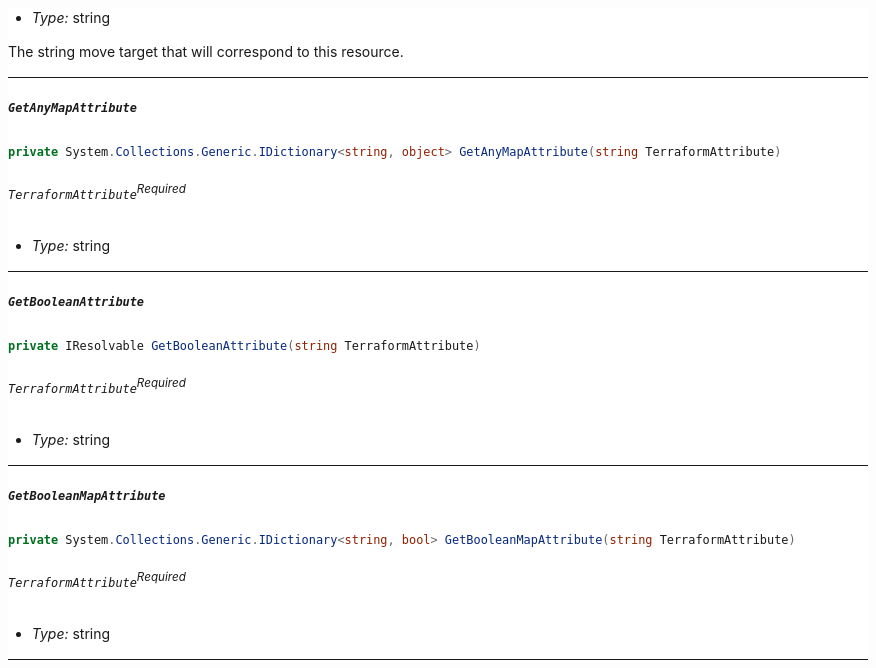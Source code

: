 - *Type:* string

The string move target that will correspond to this resource.

---

##### `GetAnyMapAttribute` <a name="GetAnyMapAttribute" id="@cdktf/provider-snowflake.grantPrivilegesToDatabaseRole.GrantPrivilegesToDatabaseRole.getAnyMapAttribute"></a>

```csharp
private System.Collections.Generic.IDictionary<string, object> GetAnyMapAttribute(string TerraformAttribute)
```

###### `TerraformAttribute`<sup>Required</sup> <a name="TerraformAttribute" id="@cdktf/provider-snowflake.grantPrivilegesToDatabaseRole.GrantPrivilegesToDatabaseRole.getAnyMapAttribute.parameter.terraformAttribute"></a>

- *Type:* string

---

##### `GetBooleanAttribute` <a name="GetBooleanAttribute" id="@cdktf/provider-snowflake.grantPrivilegesToDatabaseRole.GrantPrivilegesToDatabaseRole.getBooleanAttribute"></a>

```csharp
private IResolvable GetBooleanAttribute(string TerraformAttribute)
```

###### `TerraformAttribute`<sup>Required</sup> <a name="TerraformAttribute" id="@cdktf/provider-snowflake.grantPrivilegesToDatabaseRole.GrantPrivilegesToDatabaseRole.getBooleanAttribute.parameter.terraformAttribute"></a>

- *Type:* string

---

##### `GetBooleanMapAttribute` <a name="GetBooleanMapAttribute" id="@cdktf/provider-snowflake.grantPrivilegesToDatabaseRole.GrantPrivilegesToDatabaseRole.getBooleanMapAttribute"></a>

```csharp
private System.Collections.Generic.IDictionary<string, bool> GetBooleanMapAttribute(string TerraformAttribute)
```

###### `TerraformAttribute`<sup>Required</sup> <a name="TerraformAttribute" id="@cdktf/provider-snowflake.grantPrivilegesToDatabaseRole.GrantPrivilegesToDatabaseRole.getBooleanMapAttribute.parameter.terraformAttribute"></a>

- *Type:* string

---